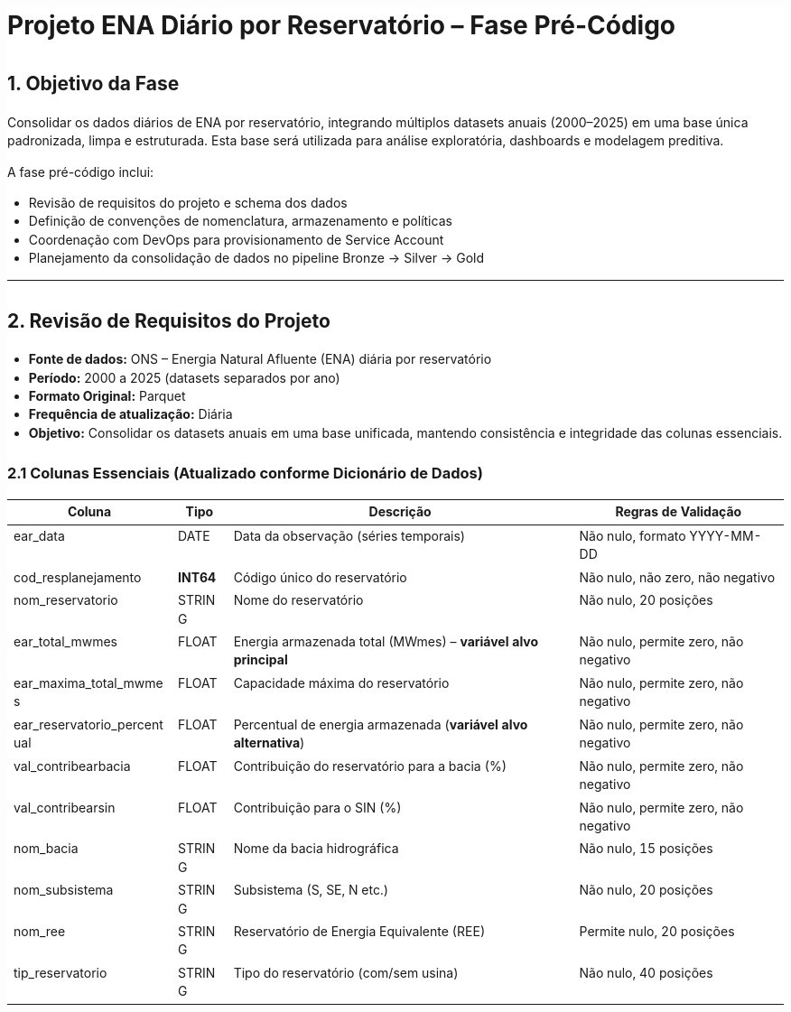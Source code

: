 # Projeto ENA Diário por Reservatório – Fase Pré-Código

## 1. Objetivo da Fase
Consolidar os dados diários de ENA por reservatório, integrando múltiplos datasets anuais (2000–2025) em uma base única padronizada, limpa e estruturada. Esta base será utilizada para análise exploratória, dashboards e modelagem preditiva.  

A fase pré-código inclui:  
- Revisão de requisitos do projeto e schema dos dados  
- Definição de convenções de nomenclatura, armazenamento e políticas  
- Coordenação com DevOps para provisionamento de Service Account  
- Planejamento da consolidação de dados no pipeline Bronze → Silver → Gold  

---

## 2. Revisão de Requisitos do Projeto

- **Fonte de dados:** ONS – Energia Natural Afluente (ENA) diária por reservatório  
- **Período:** 2000 a 2025 (datasets separados por ano)  
- **Formato Original:** Parquet  
- **Frequência de atualização:** Diária  
- **Objetivo:** Consolidar os datasets anuais em uma base unificada, mantendo consistência e integridade das colunas essenciais.

### 2.1 Colunas Essenciais (Atualizado conforme Dicionário de Dados)
| Coluna | Tipo | Descrição | Regras de Validação |
|--------|------|-----------|---------------------|
| ear_data | DATE | Data da observação (séries temporais) | Não nulo, formato YYYY-MM-DD |
| cod_resplanejamento | **INT64** | Código único do reservatório | Não nulo, não zero, não negativo |
| nom_reservatorio | STRING | Nome do reservatório | Não nulo, 20 posições |
| ear_total_mwmes | FLOAT | Energia armazenada total (MWmes) – **variável alvo principal** | Não nulo, permite zero, não negativo |
| ear_maxima_total_mwmes | FLOAT | Capacidade máxima do reservatório | Não nulo, permite zero, não negativo |
| ear_reservatorio_percentual | FLOAT | Percentual de energia armazenada (**variável alvo alternativa**) | Não nulo, permite zero, não negativo |
| val_contribearbacia | FLOAT | Contribuição do reservatório para a bacia (%) | Não nulo, permite zero, não negativo |
| val_contribearsin | FLOAT | Contribuição para o SIN (%) | Não nulo, permite zero, não negativo |
| nom_bacia | STRING | Nome da bacia hidrográfica | Não nulo, 15 posições |
| nom_subsistema | STRING | Subsistema (S, SE, N etc.) | Não nulo, 20 posições |
| nom_ree | STRING | Reservatório de Energia Equivalente (REE) | Permite nulo, 20 posições |
| tip_reservatorio | STRING | Tipo do reservatório (com/sem usina) | Não nulo, 40 posições |
